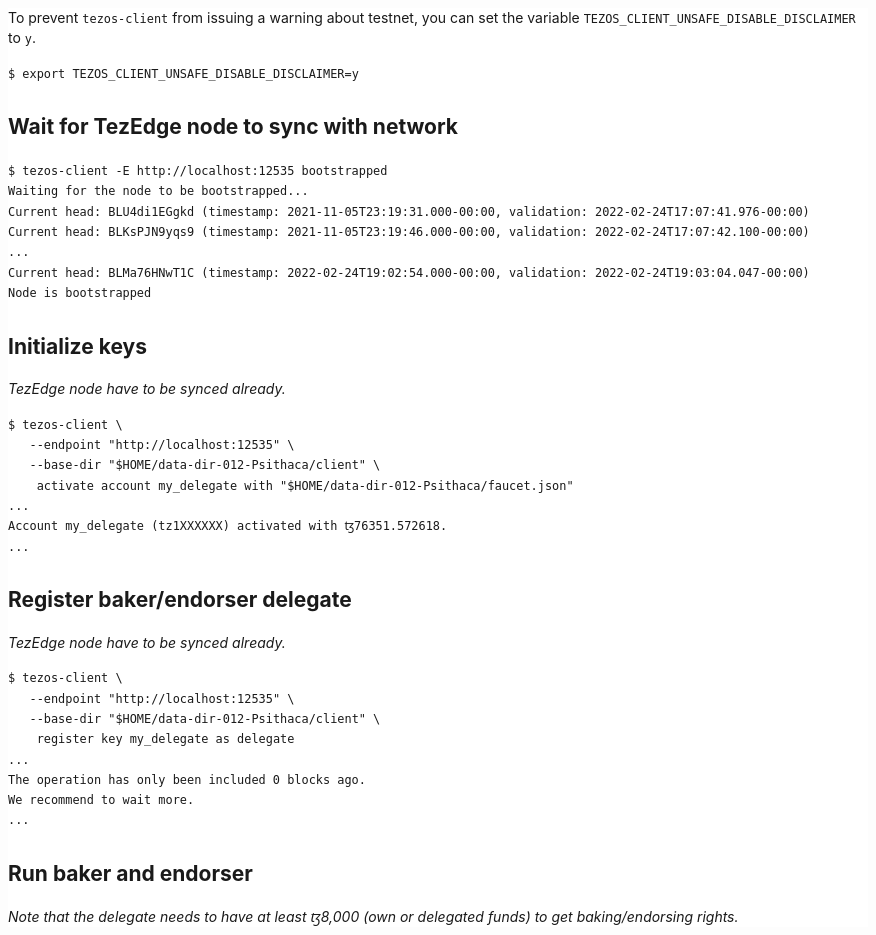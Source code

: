 To prevent `tezos-client` from issuing a warning about testnet, you can set the variable `TEZOS_CLIENT_UNSAFE_DISABLE_DISCLAIMER` to `y`.

``` sh
$ export TEZOS_CLIENT_UNSAFE_DISABLE_DISCLAIMER=y
```

## Wait for TezEdge node to sync with network

```
$ tezos-client -E http://localhost:12535 bootstrapped
Waiting for the node to be bootstrapped...
Current head: BLU4di1EGgkd (timestamp: 2021-11-05T23:19:31.000-00:00, validation: 2022-02-24T17:07:41.976-00:00)
Current head: BLKsPJN9yqs9 (timestamp: 2021-11-05T23:19:46.000-00:00, validation: 2022-02-24T17:07:42.100-00:00)
...
Current head: BLMa76HNwT1C (timestamp: 2022-02-24T19:02:54.000-00:00, validation: 2022-02-24T19:03:04.047-00:00)
Node is bootstrapped
```

## Initialize keys

_TezEdge node have to be synced already._
```
$ tezos-client \
   --endpoint "http://localhost:12535" \
   --base-dir "$HOME/data-dir-012-Psithaca/client" \
    activate account my_delegate with "$HOME/data-dir-012-Psithaca/faucet.json"
...
Account my_delegate (tz1XXXXXX) activated with ꜩ76351.572618.
...
```

## Register baker/endorser delegate

_TezEdge node have to be synced already._

```
$ tezos-client \
   --endpoint "http://localhost:12535" \
   --base-dir "$HOME/data-dir-012-Psithaca/client" \
    register key my_delegate as delegate
...
The operation has only been included 0 blocks ago.
We recommend to wait more.
...
```

## Run baker and endorser

_Note that the delegate needs to have at least ꜩ8,000 (own or delegated funds) to get baking/endorsing rights._
